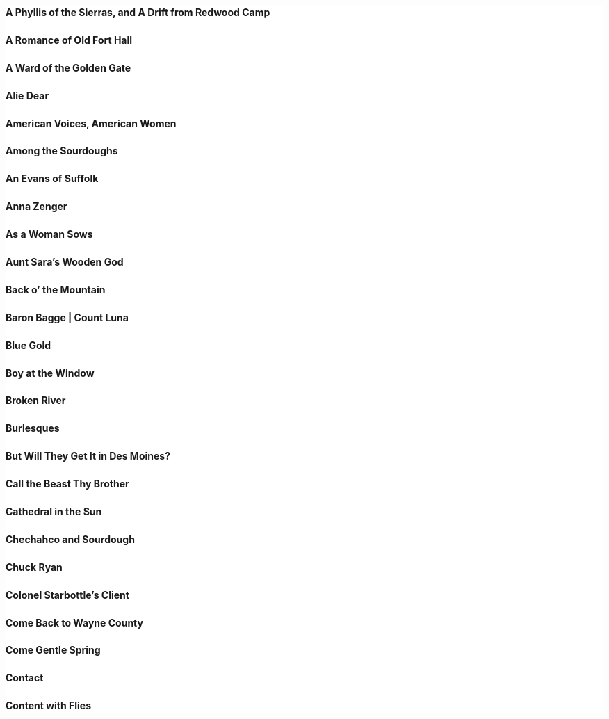 #### A Phyllis of the Sierras, and A Drift from Redwood Camp

#### A Romance of Old Fort Hall

#### A Ward of the Golden Gate

#### Alie Dear

#### American Voices, American Women

#### Among the Sourdoughs

#### An Evans of Suffolk

#### Anna Zenger

#### As a Woman Sows

#### Aunt Sara’s Wooden God

#### Back o’ the Mountain

#### Baron Bagge | Count Luna

#### Blue Gold

#### Boy at the Window

#### Broken River

#### Burlesques

#### But Will They Get It in Des Moines?

#### Call the Beast Thy Brother

#### Cathedral in the Sun

#### Chechahco and Sourdough

#### Chuck Ryan

#### Colonel Starbottle’s Client

#### Come Back to Wayne County

#### Come Gentle Spring

#### Contact

#### Content with Flies
